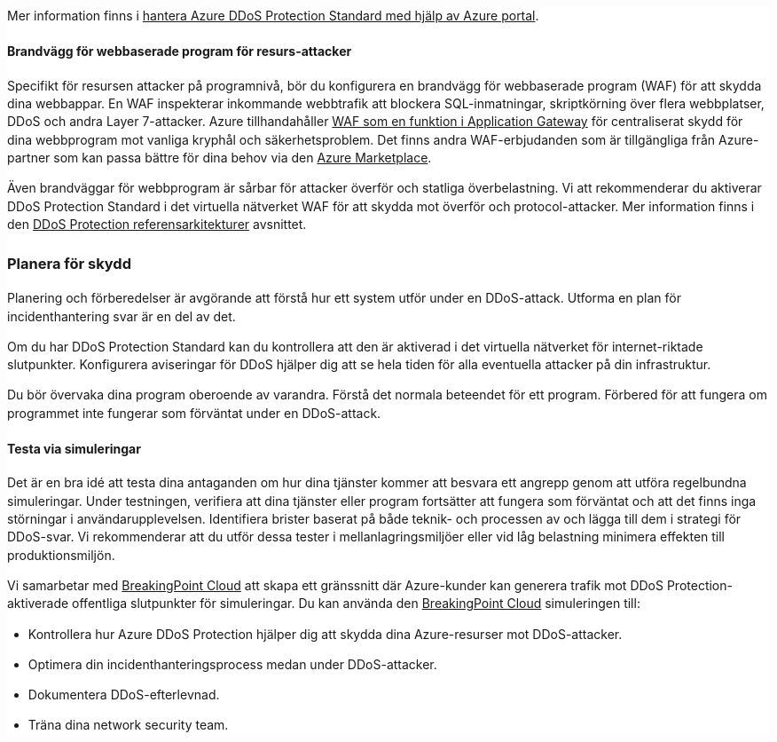 Mer information finns i [hantera Azure DDoS Protection Standard med hjälp av Azure portal](../virtual-network/ddos-protection-manage-portal.md).

#### <a name="web-application-firewall-for-resource-attacks"></a>Brandvägg för webbaserade program för resurs-attacker

Specifikt för resursen attacker på programnivå, bör du konfigurera en brandvägg för webbaserade program (WAF) för att skydda dina webbappar. En WAF inspekterar inkommande webbtrafik att blockera SQL-inmatningar, skriptkörning över flera webbplatser, DDoS och andra Layer 7-attacker. Azure tillhandahåller [WAF som en funktion i Application Gateway](../application-gateway/application-gateway-web-application-firewall-overview.md) för centraliserat skydd för dina webbprogram mot vanliga kryphål och säkerhetsproblem. Det finns andra WAF-erbjudanden som är tillgängliga från Azure-partner som kan passa bättre för dina behov via den [Azure Marketplace](https://azuremarketplace.microsoft.com/marketplace/apps?search=WAF&page=1).

Även brandväggar för webbprogram är sårbar för attacker överför och statliga överbelastning. Vi att rekommenderar du aktiverar DDoS Protection Standard i det virtuella nätverket WAF för att skydda mot överför och protocol-attacker. Mer information finns i den [DDoS Protection referensarkitekturer](#ddos-protection-reference-architectures) avsnittet.

### <a name="protection-planning"></a>Planera för skydd

Planering och förberedelser är avgörande att förstå hur ett system utför under en DDoS-attack. Utforma en plan för incidenthantering svar är en del av det.

Om du har DDoS Protection Standard kan du kontrollera att den är aktiverad i det virtuella nätverket för internet-riktade slutpunkter. Konfigurera aviseringar för DDoS hjälper dig att se hela tiden för alla eventuella attacker på din infrastruktur. 

Du bör övervaka dina program oberoende av varandra. Förstå det normala beteendet för ett program. Förbered för att fungera om programmet inte fungerar som förväntat under en DDoS-attack.

#### <a name="testing-through-simulations"></a>Testa via simuleringar

Det är en bra idé att testa dina antaganden om hur dina tjänster kommer att besvara ett angrepp genom att utföra regelbundna simuleringar. Under testningen, verifiera att dina tjänster eller program fortsätter att fungera som förväntat och att det finns inga störningar i användarupplevelsen. Identifiera brister baserat på både teknik- och processen av och lägga till dem i strategi för DDoS-svar. Vi rekommenderar att du utför dessa tester i mellanlagringsmiljöer eller vid låg belastning minimera effekten till produktionsmiljön.

Vi samarbetar med [BreakingPoint Cloud](https://www.ixiacom.com/products/breakingpoint-cloud) att skapa ett gränssnitt där Azure-kunder kan generera trafik mot DDoS Protection-aktiverade offentliga slutpunkter för simuleringar. Du kan använda den [BreakingPoint Cloud](https://www.ixiacom.com/products/breakingpoint-cloud) simuleringen till:

- Kontrollera hur Azure DDoS Protection hjälper dig att skydda dina Azure-resurser mot DDoS-attacker.

- Optimera din incidenthanteringsprocess medan under DDoS-attacker.

- Dokumentera DDoS-efterlevnad.

- Träna dina network security team.
